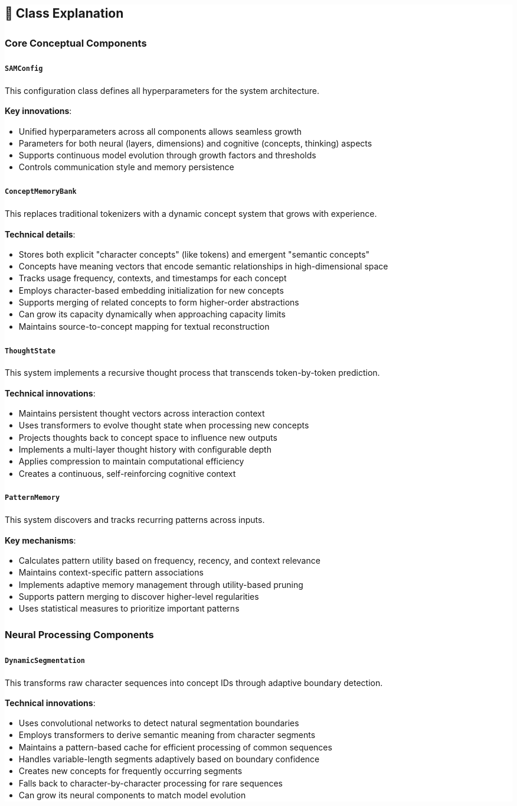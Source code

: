 ## 📝 Class Explanation

### Core Conceptual Components

#### `SAMConfig`
This configuration class defines all hyperparameters for the system architecture.

**Key innovations**:
- Unified hyperparameters across all components allows seamless growth
- Parameters for both neural (layers, dimensions) and cognitive (concepts, thinking) aspects
- Supports continuous model evolution through growth factors and thresholds
- Controls communication style and memory persistence

#### `ConceptMemoryBank`
This replaces traditional tokenizers with a dynamic concept system that grows with experience.

**Technical details**:
- Stores both explicit "character concepts" (like tokens) and emergent "semantic concepts"
- Concepts have meaning vectors that encode semantic relationships in high-dimensional space
- Tracks usage frequency, contexts, and timestamps for each concept
- Employs character-based embedding initialization for new concepts
- Supports merging of related concepts to form higher-order abstractions
- Can grow its capacity dynamically when approaching capacity limits
- Maintains source-to-concept mapping for textual reconstruction

#### `ThoughtState`
This system implements a recursive thought process that transcends token-by-token prediction.

**Technical innovations**:
- Maintains persistent thought vectors across interaction context
- Uses transformers to evolve thought state when processing new concepts
- Projects thoughts back to concept space to influence new outputs
- Implements a multi-layer thought history with configurable depth
- Applies compression to maintain computational efficiency
- Creates a continuous, self-reinforcing cognitive context

#### `PatternMemory`
This system discovers and tracks recurring patterns across inputs.

**Key mechanisms**:
- Calculates pattern utility based on frequency, recency, and context relevance
- Maintains context-specific pattern associations
- Implements adaptive memory management through utility-based pruning
- Supports pattern merging to discover higher-level regularities
- Uses statistical measures to prioritize important patterns

### Neural Processing Components

#### `DynamicSegmentation`
This transforms raw character sequences into concept IDs through adaptive boundary detection.

**Technical innovations**:
- Uses convolutional networks to detect natural segmentation boundaries
- Employs transformers to derive semantic meaning from character segments
- Maintains a pattern-based cache for efficient processing of common sequences
- Handles variable-length segments adaptively based on boundary confidence
- Creates new concepts for frequently occurring segments
- Falls back to character-by-character processing for rare sequences
- Can grow its neural components to match model evolution
